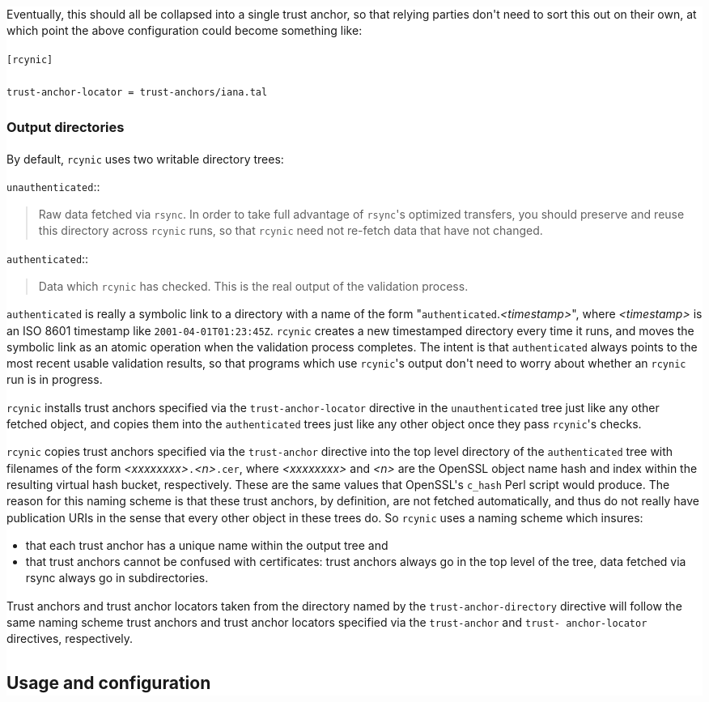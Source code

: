 Eventually, this should all be collapsed into a single trust anchor, so that
relying parties don't need to sort this out on their own, at which point the
above configuration could become something like:

    [rcynic]

    trust-anchor-locator = trust-anchors/iana.tal

### Output directories

By default, `rcynic` uses two writable directory trees:

`unauthenticated`::

> Raw data fetched via `rsync`. In order to take full advantage of `rsync`'s
optimized transfers, you should preserve and reuse this directory across
`rcynic` runs, so that `rcynic` need not re-fetch data that have not changed.

`authenticated`::

> Data which `rcynic` has checked. This is the real output of the validation
process.

`authenticated` is really a symbolic link to a directory with a name of the
form "`authenticated`._&lt;timestamp&gt;_", where _&lt;timestamp&gt;_ is an
ISO 8601 timestamp like `2001-04-01T01:23:45Z`. `rcynic` creates a new
timestamped directory every time it runs, and moves the symbolic link as an
atomic operation when the validation process completes. The intent is that
`authenticated` always points to the most recent usable validation results, so
that programs which use `rcynic`'s output don't need to worry about whether an
`rcynic` run is in progress.

`rcynic` installs trust anchors specified via the `trust-anchor-locator`
directive in the `unauthenticated` tree just like any other fetched object,
and copies them into the `authenticated` trees just like any other object once
they pass `rcynic`'s checks.

`rcynic` copies trust anchors specified via the `trust-anchor` directive into
the top level directory of the `authenticated` tree with filenames of the form
_&lt;xxxxxxxx&gt;_`.`_&lt;n&gt;_`.cer`, where _&lt;xxxxxxxx&gt;_ and
_&lt;n&gt;_ are the OpenSSL object name hash and index within the resulting
virtual hash bucket, respectively. These are the same values that OpenSSL's
`c_hash` Perl script would produce. The reason for this naming scheme is that
these trust anchors, by definition, are not fetched automatically, and thus do
not really have publication URIs in the sense that every other object in these
trees do. So `rcynic` uses a naming scheme which insures:

  * that each trust anchor has a unique name within the output tree and 
  * that trust anchors cannot be confused with certificates: trust anchors always go in the top level of the tree, data fetched via rsync always go in subdirectories. 

Trust anchors and trust anchor locators taken from the directory named by the
`trust-anchor-directory` directive will follow the same naming scheme trust
anchors and trust anchor locators specified via the `trust-anchor` and `trust-
anchor-locator` directives, respectively.

## Usage and configuration
